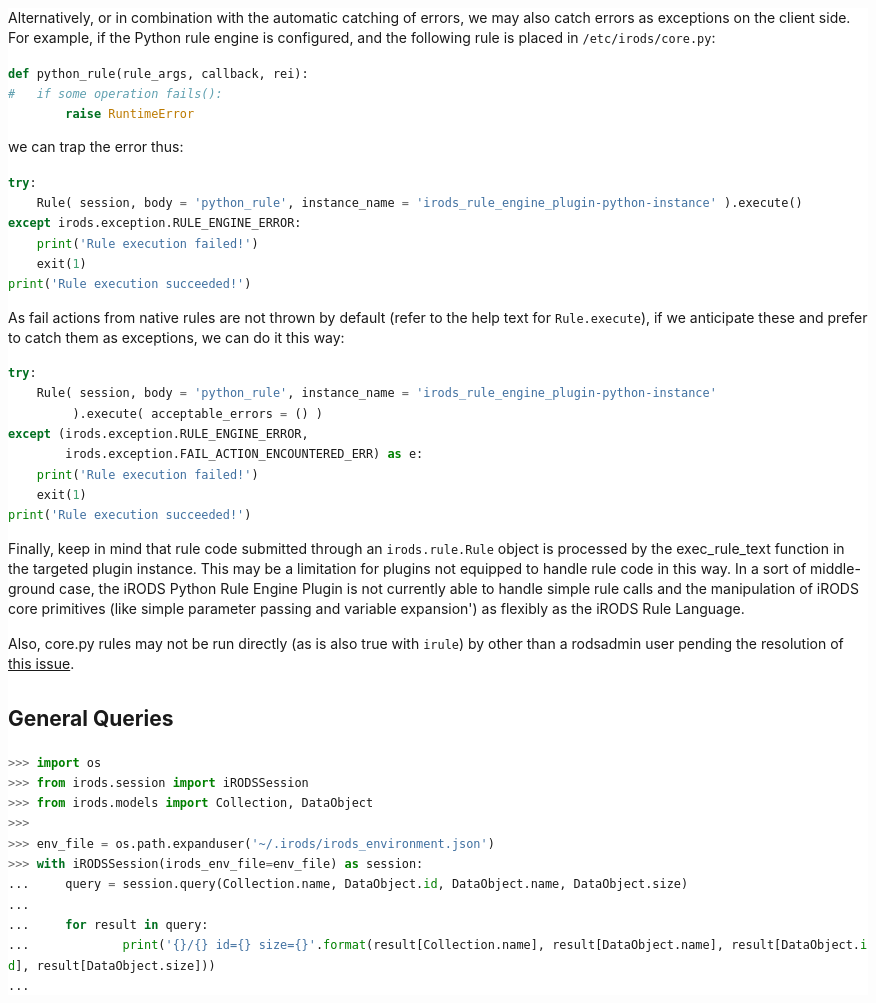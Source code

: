 Alternatively, or in combination with the automatic catching of errors,
we may also catch errors as exceptions on the client side. For example,
if the Python rule engine is configured, and the following rule is
placed in `/etc/irods/core.py`:

```python
def python_rule(rule_args, callback, rei):
#   if some operation fails():
        raise RuntimeError
```

we can trap the error thus:

```python
try:
    Rule( session, body = 'python_rule', instance_name = 'irods_rule_engine_plugin-python-instance' ).execute()
except irods.exception.RULE_ENGINE_ERROR:
    print('Rule execution failed!')
    exit(1)
print('Rule execution succeeded!')
```

As fail actions from native rules are not thrown by default (refer to
the help text for `Rule.execute`), if we anticipate these
and prefer to catch them as exceptions, we can do it this way:

```python
try:
    Rule( session, body = 'python_rule', instance_name = 'irods_rule_engine_plugin-python-instance'
         ).execute( acceptable_errors = () )
except (irods.exception.RULE_ENGINE_ERROR,
        irods.exception.FAIL_ACTION_ENCOUNTERED_ERR) as e:
    print('Rule execution failed!')
    exit(1)
print('Rule execution succeeded!')
```

Finally, keep in mind that rule code submitted through an
`irods.rule.Rule` object is processed by the
exec_rule_text function in the targeted plugin instance. This may be a
limitation for plugins not equipped to handle rule code in this way. In
a sort of middle-ground case, the iRODS Python Rule Engine Plugin is not
currently able to handle simple rule calls and the manipulation of iRODS
core primitives (like simple parameter passing and variable expansion')
as flexibly as the iRODS Rule Language.

Also, core.py rules may not be run directly (as is also true with
`irule`) by other than a rodsadmin user pending the
resolution of [this
issue](https://github.com/irods/irods_rule_engine_plugin_python/issues/105).


General Queries
---------------

```python
>>> import os
>>> from irods.session import iRODSSession
>>> from irods.models import Collection, DataObject
>>>
>>> env_file = os.path.expanduser('~/.irods/irods_environment.json')
>>> with iRODSSession(irods_env_file=env_file) as session:
...     query = session.query(Collection.name, DataObject.id, DataObject.name, DataObject.size)
...
...     for result in query:
...             print('{}/{} id={} size={}'.format(result[Collection.name], result[DataObject.name], result[DataObject.id], result[DataObject.size]))
...
```